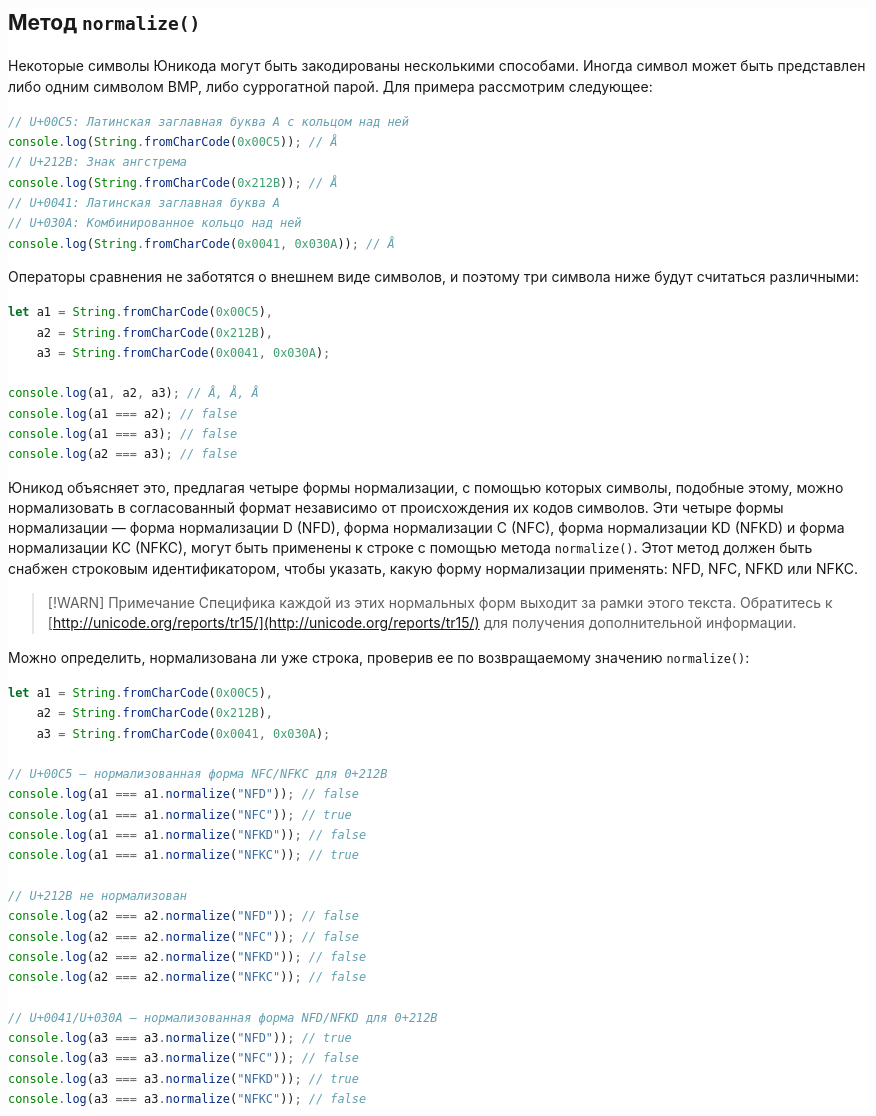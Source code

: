 ## Метод `normalize()`

Некоторые символы Юникода могут быть закодированы несколькими способами. Иногда символ может быть представлен либо одним символом BMP, либо суррогатной парой. Для примера рассмотрим следующее:

```javascript
// U+00C5: Латинская заглавная буква A с кольцом над ней
console.log(String.fromCharCode(0x00C5)); // Å
// U+212B: Знак ангстрема
console.log(String.fromCharCode(0x212B)); // Å
// U+0041: Латинская заглавная буква A
// U+030A: Комбинированное кольцо над ней
console.log(String.fromCharCode(0x0041, 0x030A)); // Å
```

Операторы сравнения не заботятся о внешнем виде символов, и поэтому три символа ниже будут считаться различными:

```javascript
let a1 = String.fromCharCode(0x00C5),
    a2 = String.fromCharCode(0x212B),
    a3 = String.fromCharCode(0x0041, 0x030A);

console.log(a1, a2, a3); // Å, Å, Å
console.log(a1 === a2); // false
console.log(a1 === a3); // false
console.log(a2 === a3); // false
```

Юникод объясняет это, предлагая четыре формы нормализации, с помощью которых символы, подобные этому, можно нормализовать в согласованный формат независимо от происхождения их кодов символов. Эти четыре формы нормализации — форма нормализации D (NFD), форма нормализации C (NFC), форма нормализации KD (NFKD) и форма нормализации KC (NFKC), могут быть применены к строке с помощью метода `normalize()`. Этот метод должен быть снабжен строковым идентификатором, чтобы указать, какую форму нормализации применять: NFD, NFC, NFKD или NFKC.

>[!WARN] Примечание
> Специфика каждой из этих нормальных форм выходит за рамки этого текста. Обратитесь к [http://unicode.org/reports/tr15/](http://unicode.org/reports/tr15/) для получения дополнительной информации.

Можно определить, нормализована ли уже строка, проверив ее по возвращаемому значению `normalize()`:

```javascript
let a1 = String.fromCharCode(0x00C5),
    a2 = String.fromCharCode(0x212B),
    a3 = String.fromCharCode(0x0041, 0x030A);

// U+00C5 — нормализованная форма NFC/NFKC для 0+212B
console.log(a1 === a1.normalize("NFD")); // false
console.log(a1 === a1.normalize("NFC")); // true
console.log(a1 === a1.normalize("NFKD")); // false
console.log(a1 === a1.normalize("NFKC")); // true

// U+212B не нормализован
console.log(a2 === a2.normalize("NFD")); // false
console.log(a2 === a2.normalize("NFC")); // false
console.log(a2 === a2.normalize("NFKD")); // false
console.log(a2 === a2.normalize("NFKC")); // false

// U+0041/U+030A — нормализованная форма NFD/NFKD для 0+212B
console.log(a3 === a3.normalize("NFD")); // true
console.log(a3 === a3.normalize("NFC")); // false
console.log(a3 === a3.normalize("NFKD")); // true
console.log(a3 === a3.normalize("NFKC")); // false
```
